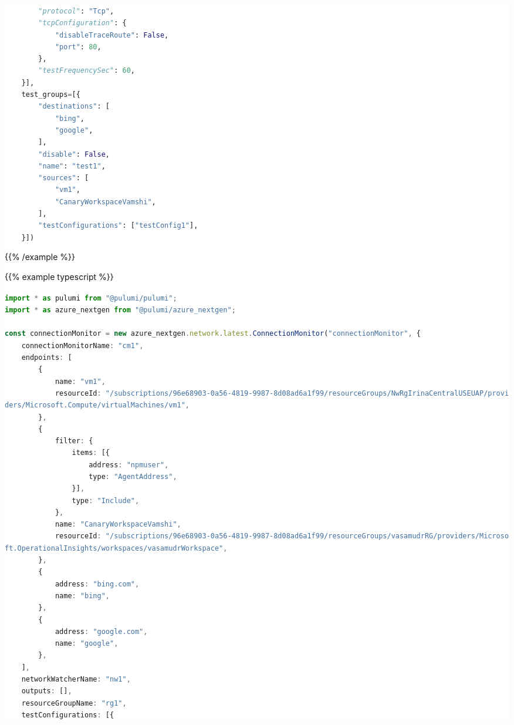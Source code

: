 ```python
        "protocol": "Tcp",
        "tcpConfiguration": {
            "disableTraceRoute": False,
            "port": 80,
        },
        "testFrequencySec": 60,
    }],
    test_groups=[{
        "destinations": [
            "bing",
            "google",
        ],
        "disable": False,
        "name": "test1",
        "sources": [
            "vm1",
            "CanaryWorkspaceVamshi",
        ],
        "testConfigurations": ["testConfig1"],
    }])

```

{{% /example %}}

{{% example typescript %}}

```typescript
import * as pulumi from "@pulumi/pulumi";
import * as azure_nextgen from "@pulumi/azure_nextgen";

const connectionMonitor = new azure_nextgen.network.latest.ConnectionMonitor("connectionMonitor", {
    connectionMonitorName: "cm1",
    endpoints: [
        {
            name: "vm1",
            resourceId: "/subscriptions/96e68903-0a56-4819-9987-8d08ad6a1f99/resourceGroups/NwRgIrinaCentralUSEUAP/providers/Microsoft.Compute/virtualMachines/vm1",
        },
        {
            filter: {
                items: [{
                    address: "npmuser",
                    type: "AgentAddress",
                }],
                type: "Include",
            },
            name: "CanaryWorkspaceVamshi",
            resourceId: "/subscriptions/96e68903-0a56-4819-9987-8d08ad6a1f99/resourceGroups/vasamudrRG/providers/Microsoft.OperationalInsights/workspaces/vasamudrWorkspace",
        },
        {
            address: "bing.com",
            name: "bing",
        },
        {
            address: "google.com",
            name: "google",
        },
    ],
    networkWatcherName: "nw1",
    outputs: [],
    resourceGroupName: "rg1",
    testConfigurations: [{
```